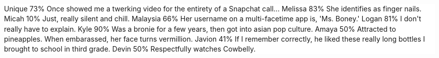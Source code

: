 <tr>
<td>Unique</td>
<td class="cark">73%</td>
<td>Once showed me a twerking video for the entirety of a Snapchat call...</td>
</tr>

<tr>
<td>Melissa</td>
<td class="cark">83%</td>
<td>She identifies as finger nails.</td>
</tr>

<tr>
<td>Micah</td>
<td class="cark">10%</td>
<td>Just, really silent and chill.</td>
</tr>

<tr>
<td>Malaysia</td>
<td class="cark">66%</td>
<td>Her username on a multi-facetime app is, 'Ms. Boney.'</td>
</tr>

<tr>
<td>Logan</td>
<td class="cark">81%</td>
<td>I don't really have to explain.</td>
</tr>

<tr>
<td>Kyle</td>
<td class="cark">90%</td>
<td>Was a bronie for a few years, then got into asian pop culture.</td>
</tr>

<tr>
<td>Amaya</td>
<td class="cark">50%</td>
<td>Attracted to pineapples. When embarassed, her face turns vermillion.</td>
</tr>

<tr>
<td>Javion</td>
<td class="cark">41%</td>
<td>If I remember correctly, he liked these really long bottles I brought to school in third grade.</td>
</tr>

<tr>
<td>Devin</td>
<td class="cark">50%</td>
<td>Respectfully watches Cowbelly.</td>
</tr>
